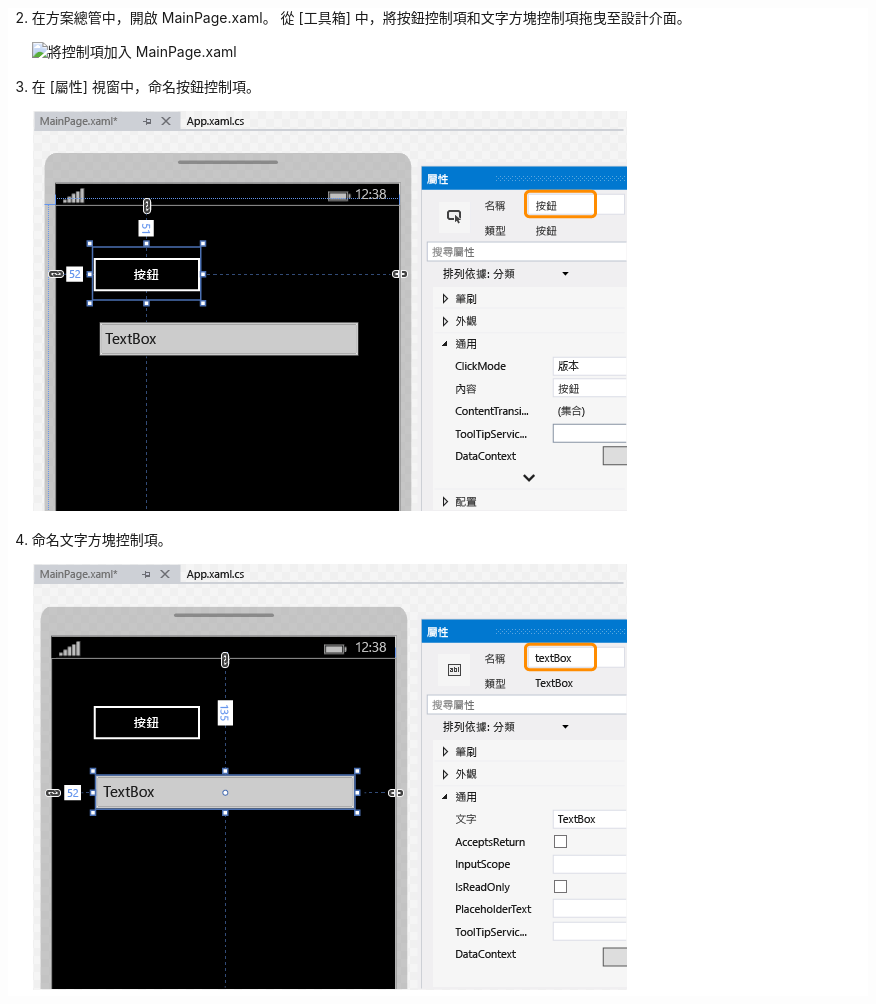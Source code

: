 2.  在方案總管中，開啟 MainPage.xaml。 從 [工具箱] 中，將按鈕控制項和文字方塊控制項拖曳至設計介面。  
  
     ![將控制項加入 MainPage.xaml](../test/media/cuit_phone_app_addcontrols.png "CUIT_Phone_App_AddControls")  
  
3.  在 [屬性] 視窗中，命名按鈕控制項。  
  
     ![命名按鈕控制項](../test/media/cuit_phone_namebutton.png "CUIT_Phone_NameButton")  
  
4.  命名文字方塊控制項。  
  
     ![命名文字方塊控制項](../test/media/cuit_phone_nametesxtbox.png "CUIT_Phone_NameTesxtBox")  
  